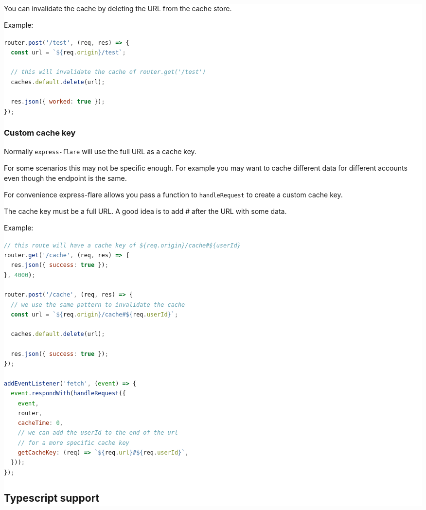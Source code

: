 You can invalidate the cache by deleting the URL from the cache store.

Example: 
```js
router.post('/test', (req, res) => {
  const url = `${req.origin}/test`;

  // this will invalidate the cache of router.get('/test')
  caches.default.delete(url);

  res.json({ worked: true });
});
```

### Custom cache key

Normally ```express-flare``` will use the full URL as a cache key. 

For some scenarios this may not be specific enough. For example you may want to cache different data for different accounts even though the endpoint is the same.

For convenience express-flare allows you pass a function to ```handleRequest``` to create a custom cache key.

The cache key must be a full URL. A good idea is to add # after the URL with some data.

Example: 
```js
// this route will have a cache key of ${req.origin}/cache#${userId}
router.get('/cache', (req, res) => {
  res.json({ success: true });
}, 4000);

router.post('/cache', (req, res) => {
  // we use the same pattern to invalidate the cache
  const url = `${req.origin}/cache#${req.userId}`;

  caches.default.delete(url);

  res.json({ success: true });
});

addEventListener('fetch', (event) => {
  event.respondWith(handleRequest({
    event,
    router,
    cacheTime: 0,
    // we can add the userId to the end of the url
    // for a more specific cache key
    getCacheKey: (req) => `${req.url}#${req.userId}`,
  }));
});
```

## Typescript support
